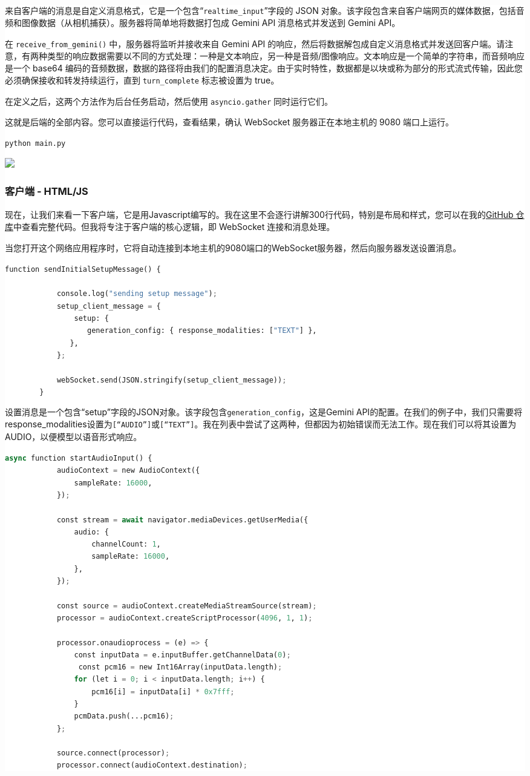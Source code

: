 来自客户端的消息是自定义消息格式，它是一个包含“`realtime_input`”字段的 JSON 对象。该字段包含来自客户端网页的媒体数据，包括音频和图像数据（从相机捕获）。服务器将简单地将数据打包成 Gemini API 消息格式并发送到 Gemini API。

在 `receive_from_gemini()` 中，服务器将监听并接收来自 Gemini API 的响应，然后将数据解包成自定义消息格式并发送回客户端。请注意，有两种类型的响应数据需要以不同的方式处理：一种是文本响应，另一种是音频/图像响应。文本响应是一个简单的字符串，而音频响应是一个 base64 编码的音频数据，数据的路径将由我们的配置消息决定。由于实时特性，数据都是以块或称为部分的形式流式传输，因此您必须确保接收和转发持续运行，直到 `turn_complete` 标志被设置为 true。

在定义之后，这两个方法作为后台任务启动，然后使用 `asyncio.gather` 同时运行它们。

这就是后端的全部内容。您可以直接运行代码，查看结果，确认 WebSocket 服务器正在本地主机的 9080 端口上运行。

```python
python main.py
```
![](https://images.weserv.nl/?url=https://cdn-images-1.readmedium.com/v2/resize:fit:800/1*7qW33Hm5bpZGZfAFt1r9tQ.png)

### 客户端 - HTML/JS

现在，让我们来看一下客户端，它是用Javascript编写的。我在这里不会逐行讲解300行代码，特别是布局和样式，您可以在我的[GitHub 仓库](https://github.com/yeyu2/Youtube_demos/tree/main/gemini20-realtime)中查看完整代码。但我将专注于客户端的核心逻辑，即 WebSocket 连接和消息处理。

当您打开这个网络应用程序时，它将自动连接到本地主机的9080端口的WebSocket服务器，然后向服务器发送设置消息。

```python
function sendInitialSetupMessage() {

            console.log("sending setup message");
            setup_client_message = {
                setup: {
                   generation_config: { response_modalities: ["TEXT"] },
               },
            };

            webSocket.send(JSON.stringify(setup_client_message));
        }
```
设置消息是一个包含“setup”字段的JSON对象。该字段包含`generation_config`，这是Gemini API的配置。在我们的例子中，我们只需要将response_modalities设置为`[“AUDIO”]`或`[“TEXT”]`。我在列表中尝试了这两种，但都因为初始错误而无法工作。现在我们可以将其设置为AUDIO，以便模型以语音形式响应。

```python
async function startAudioInput() {
            audioContext = new AudioContext({
                sampleRate: 16000,
            });

            const stream = await navigator.mediaDevices.getUserMedia({
                audio: {
                    channelCount: 1,
                    sampleRate: 16000,
                },
            });

            const source = audioContext.createMediaStreamSource(stream);
            processor = audioContext.createScriptProcessor(4096, 1, 1);

            processor.onaudioprocess = (e) => {
                const inputData = e.inputBuffer.getChannelData(0);
                 const pcm16 = new Int16Array(inputData.length);
                for (let i = 0; i < inputData.length; i++) {
                    pcm16[i] = inputData[i] * 0x7fff;
                }
                pcmData.push(...pcm16);
            };

            source.connect(processor);
            processor.connect(audioContext.destination);

```